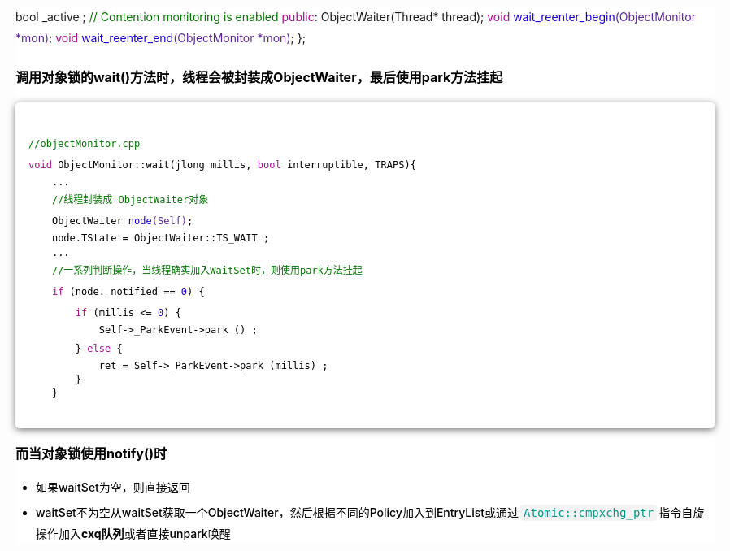 <span/>  bool          _active ;           <span class="hljs-comment" style="color: #007400; line-height: 26px;">// Contention monitoring is enabled</span>
<span/> <span class="hljs-keyword" style="color: #aa0d91; line-height: 26px;">public</span>:
<span/>  ObjectWaiter(Thread* thread);
<span/>  <span class="hljs-function" style="line-height: 26px;"><span class="hljs-keyword" style="color: #aa0d91; line-height: 26px;">void</span> <span class="hljs-title" style="color: #1c00cf; line-height: 26px;">wait_reenter_begin</span><span class="hljs-params" style="color: #5c2699; line-height: 26px;">(ObjectMonitor *mon)</span></span>;
<span/>  <span class="hljs-function" style="line-height: 26px;"><span class="hljs-keyword" style="color: #aa0d91; line-height: 26px;">void</span> <span class="hljs-title" style="color: #1c00cf; line-height: 26px;">wait_reenter_end</span><span class="hljs-params" style="color: #5c2699; line-height: 26px;">(ObjectMonitor *mon)</span></span>;
<span/>};
<span/></code></pre>
<p data-tool="mdnice编辑器" style="font-size: 16px; padding-top: 8px; padding-bottom: 8px; margin: 0; line-height: 26px; color: black; text-align: justify;"><strong style="font-weight: bold; color: black;">调用对象锁的wait()方法时，线程会被封装成ObjectWaiter，最后使用park方法挂起</strong></p>
<pre class="custom" data-tool="mdnice编辑器" style="margin-top: 10px; margin-bottom: 10px; border-radius: 5px; box-shadow: rgba(0, 0, 0, 0.55) 0px 2px 10px;"><span style="display: block; background: url(https://imgkr.cn-bj.ufileos.com/97e4eed2-a992-4976-acf0-ccb6fb34d308.png); height: 30px; width: 100%; background-size: 40px; background-repeat: no-repeat; background-color: #fff; margin-bottom: -7px; border-radius: 5px; background-position: 10px 10px;"></span><code class="hljs" style="overflow-x: auto; padding: 16px; color: black; display: block; font-family: Operator Mono, Consolas, Monaco, Menlo, monospace; font-size: 12px; -webkit-overflow-scrolling: touch; padding-top: 15px; background: #fff; border-radius: 5px;"><span class="hljs-comment" style="color: #007400; line-height: 26px;">//objectMonitor.cpp</span>
<span/><span class="hljs-keyword" style="color: #aa0d91; line-height: 26px;">void</span> ObjectMonitor::wait(jlong millis, <span class="hljs-keyword" style="color: #aa0d91; line-height: 26px;">bool</span> interruptible, TRAPS){
<span/>    ...
<span/>    <span class="hljs-comment" style="color: #007400; line-height: 26px;">//线程封装成 ObjectWaiter对象</span>
<span/>    <span class="hljs-function" style="line-height: 26px;">ObjectWaiter <span class="hljs-title" style="color: #1c00cf; line-height: 26px;">node</span><span class="hljs-params" style="color: #5c2699; line-height: 26px;">(Self)</span></span>;
<span/>    node.TState = ObjectWaiter::TS_WAIT ;
<span/>    ...
<span/>    <span class="hljs-comment" style="color: #007400; line-height: 26px;">//一系列判断操作，当线程确实加入WaitSet时，则使用park方法挂起</span>
<span/>    <span class="hljs-keyword" style="color: #aa0d91; line-height: 26px;">if</span> (node._notified == <span class="hljs-number" style="color: #1c00cf; line-height: 26px;">0</span>) {
<span/>        <span class="hljs-keyword" style="color: #aa0d91; line-height: 26px;">if</span> (millis &lt;= <span class="hljs-number" style="color: #1c00cf; line-height: 26px;">0</span>) {
<span/>            Self-&gt;_ParkEvent-&gt;park () ;
<span/>        } <span class="hljs-keyword" style="color: #aa0d91; line-height: 26px;">else</span> {
<span/>            ret = Self-&gt;_ParkEvent-&gt;park (millis) ;
<span/>        }
<span/>    }
<span/>
<span/></code></pre>
<p data-tool="mdnice编辑器" style="font-size: 16px; padding-top: 8px; padding-bottom: 8px; margin: 0; line-height: 26px; color: black; text-align: justify;"><strong style="font-weight: bold; color: black;">而当对象锁使用notify()时</strong></p>
<ul data-tool="mdnice编辑器" style="margin-top: 8px; margin-bottom: 8px; padding-left: 25px; color: black; list-style-type: disc;">
<li><section style="margin-top: 5px; margin-bottom: 5px; line-height: 26px; text-align: left; color: rgb(1,1,1); font-weight: 500;">如果waitSet为空，则直接返回</section></li><li><section style="margin-top: 5px; margin-bottom: 5px; line-height: 26px; text-align: left; color: rgb(1,1,1); font-weight: 500;">waitSet不为空从waitSet获取一个ObjectWaiter，然后根据不同的Policy加入到EntryList或通过<code style="font-size: 14px; word-wrap: break-word; padding: 2px 4px; border-radius: 4px; margin: 0 2px; background-color: rgba(27,31,35,.05); font-family: Operator Mono, Consolas, Monaco, Menlo, monospace; word-break: break-all; color: #009688;">Atomic::cmpxchg_ptr</code>指令自旋操作加入<strong style="font-weight: bold; color: black;">cxq队列</strong>或者直接unpark唤醒</section></li></ul>